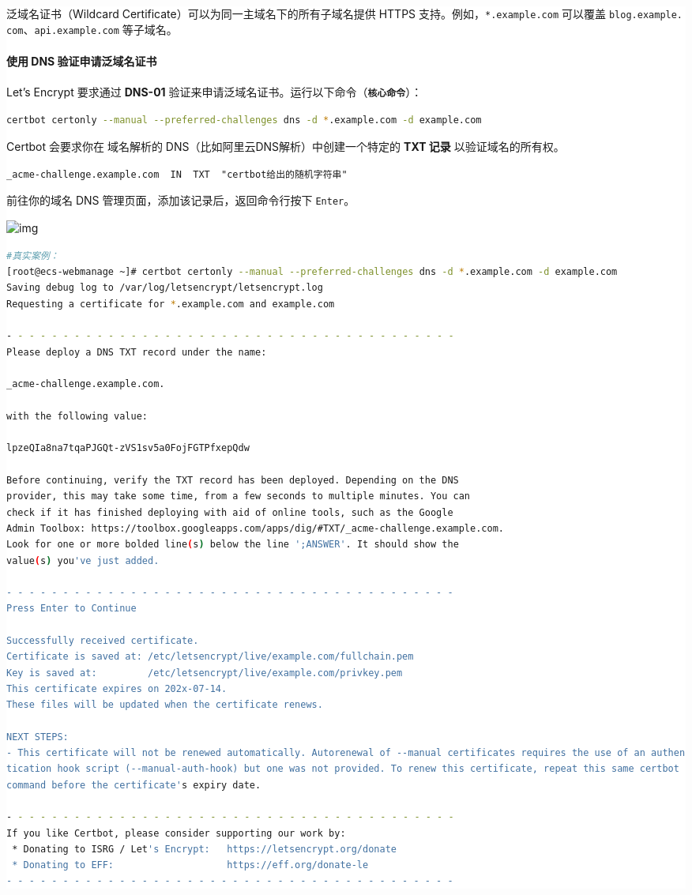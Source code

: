 泛域名证书（Wildcard Certificate）可以为同一主域名下的所有子域名提供 HTTPS 支持。例如，`*.example.com` 可以覆盖 `blog.example.com`、`api.example.com` 等子域名。

#### 使用 DNS 验证申请泛域名证书

Let’s Encrypt 要求通过 **DNS-01** 验证来申请泛域名证书。运行以下命令（**`核心命令`**）：

```bash
certbot certonly --manual --preferred-challenges dns -d *.example.com -d example.com
```

Certbot 会要求你在 域名解析的 DNS（比如阿里云DNS解析）中创建一个特定的 **TXT 记录** 以验证域名的所有权。

```TXT
_acme-challenge.example.com  IN  TXT  "certbot给出的随机字符串"
```

前往你的域名 DNS 管理页面，添加该记录后，返回命令行按下 `Enter`。

![img](https://jy-imgs.oss-cn-beijing.aliyuncs.com/img/20250415112607.png)

```bash
#真实案例：
[root@ecs-webmanage ~]# certbot certonly --manual --preferred-challenges dns -d *.example.com -d example.com
Saving debug log to /var/log/letsencrypt/letsencrypt.log
Requesting a certificate for *.example.com and example.com

- - - - - - - - - - - - - - - - - - - - - - - - - - - - - - - - - - - - - - - -
Please deploy a DNS TXT record under the name:

_acme-challenge.example.com.

with the following value:

lpzeQIa8na7tqaPJGQt-zVS1sv5a0FojFGTPfxepQdw

Before continuing, verify the TXT record has been deployed. Depending on the DNS
provider, this may take some time, from a few seconds to multiple minutes. You can
check if it has finished deploying with aid of online tools, such as the Google
Admin Toolbox: https://toolbox.googleapps.com/apps/dig/#TXT/_acme-challenge.example.com.
Look for one or more bolded line(s) below the line ';ANSWER'. It should show the
value(s) you've just added.

- - - - - - - - - - - - - - - - - - - - - - - - - - - - - - - - - - - - - - - -
Press Enter to Continue

Successfully received certificate.
Certificate is saved at: /etc/letsencrypt/live/example.com/fullchain.pem
Key is saved at:         /etc/letsencrypt/live/example.com/privkey.pem
This certificate expires on 202x-07-14.
These files will be updated when the certificate renews.

NEXT STEPS:
- This certificate will not be renewed automatically. Autorenewal of --manual certificates requires the use of an authentication hook script (--manual-auth-hook) but one was not provided. To renew this certificate, repeat this same certbot command before the certificate's expiry date.

- - - - - - - - - - - - - - - - - - - - - - - - - - - - - - - - - - - - - - - -
If you like Certbot, please consider supporting our work by:
 * Donating to ISRG / Let's Encrypt:   https://letsencrypt.org/donate
 * Donating to EFF:                    https://eff.org/donate-le
- - - - - - - - - - - - - - - - - - - - - - - - - - - - - - - - - - - - - - - -
```
